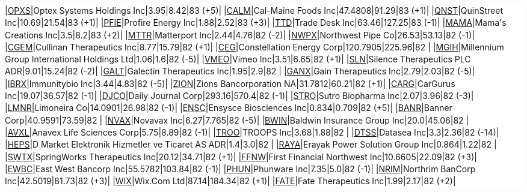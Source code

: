 |[OPXS](https://finance.yahoo.com/quote/OPXS/)|Optex Systems Holdings Inc|3.95|8.42|83 (+5)|
|[CALM](https://finance.yahoo.com/quote/CALM/)|Cal-Maine Foods Inc|47.4808|91.29|83 (+1)|
|[QNST](https://finance.yahoo.com/quote/QNST/)|QuinStreet Inc|10.69|21.54|83 (+1)|
|[PFIE](https://finance.yahoo.com/quote/PFIE/)|Profire Energy Inc|1.88|2.52|83 (+3)|
|[TTD](https://finance.yahoo.com/quote/TTD/)|Trade Desk Inc|63.46|127.25|83 (-1)|
|[MAMA](https://finance.yahoo.com/quote/MAMA/)|Mama's Creations Inc|3.5|8.2|83 (+2)|
|[MTTR](https://finance.yahoo.com/quote/MTTR/)|Matterport Inc|2.44|4.76|82 (-2)|
|[NWPX](https://finance.yahoo.com/quote/NWPX/)|Northwest Pipe Co|26.53|53.13|82 (-1)|
|[CGEM](https://finance.yahoo.com/quote/CGEM/)|Cullinan Therapeutics Inc|8.77|15.79|82 (+1)|
|[CEG](https://finance.yahoo.com/quote/CEG/)|Constellation Energy Corp|120.7905|225.96|82 |
|[MGIH](https://finance.yahoo.com/quote/MGIH/)|Millennium Group International Holdings Ltd|1.06|1.6|82 (-5)|
|[VMEO](https://finance.yahoo.com/quote/VMEO/)|Vimeo Inc|3.51|6.65|82 (+1)|
|[SLN](https://finance.yahoo.com/quote/SLN/)|Silence Therapeutics PLC ADR|9.01|15.24|82 (-2)|
|[GALT](https://finance.yahoo.com/quote/GALT/)|Galectin Therapeutics Inc|1.95|2.9|82 |
|[GANX](https://finance.yahoo.com/quote/GANX/)|Gain Therapeutics Inc|2.79|2.03|82 (-5)|
|[IBRX](https://finance.yahoo.com/quote/IBRX/)|Immunitybio Inc|3.44|4.83|82 (-5)|
|[ZION](https://finance.yahoo.com/quote/ZION/)|Zions Bancorporation NA|31.7812|60.21|82 (+1)|
|[CARG](https://finance.yahoo.com/quote/CARG/)|CarGurus Inc|19.07|36.57|82 (-1)|
|[DJCO](https://finance.yahoo.com/quote/DJCO/)|Daily Journal Corp|293.16|570.4|82 (-1)|
|[STRO](https://finance.yahoo.com/quote/STRO/)|Sutro Biopharma Inc|2.07|3.96|82 (-3)|
|[LMNR](https://finance.yahoo.com/quote/LMNR/)|Limoneira Co|14.0901|26.98|82 (-1)|
|[ENSC](https://finance.yahoo.com/quote/ENSC/)|Ensysce Biosciences Inc|0.834|0.709|82 (+5)|
|[BANR](https://finance.yahoo.com/quote/BANR/)|Banner Corp|40.9591|73.59|82 |
|[NVAX](https://finance.yahoo.com/quote/NVAX/)|Novavax Inc|6.27|7.765|82 (-5)|
|[BWIN](https://finance.yahoo.com/quote/BWIN/)|Baldwin Insurance Group Inc|20.0|45.06|82 |
|[AVXL](https://finance.yahoo.com/quote/AVXL/)|Anavex Life Sciences Corp|5.75|8.89|82 (-1)|
|[TROO](https://finance.yahoo.com/quote/TROO/)|TROOPS Inc|3.68|1.88|82 |
|[DTSS](https://finance.yahoo.com/quote/DTSS/)|Datasea Inc|3.3|2.36|82 (-14)|
|[HEPS](https://finance.yahoo.com/quote/HEPS/)|D Market Elektronik Hizmetler ve Ticaret AS ADR|1.4|3.0|82 |
|[RAYA](https://finance.yahoo.com/quote/RAYA/)|Erayak Power Solution Group Inc|0.864|1.22|82 |
|[SWTX](https://finance.yahoo.com/quote/SWTX/)|SpringWorks Therapeutics Inc|20.12|34.71|82 (+1)|
|[FFNW](https://finance.yahoo.com/quote/FFNW/)|First Financial Northwest Inc|10.6605|22.09|82 (+3)|
|[EWBC](https://finance.yahoo.com/quote/EWBC/)|East West Bancorp Inc|55.5782|103.84|82 (-1)|
|[PHUN](https://finance.yahoo.com/quote/PHUN/)|Phunware Inc|7.35|5.0|82 (-1)|
|[NRIM](https://finance.yahoo.com/quote/NRIM/)|Northrim BanCorp Inc|42.5019|81.73|82 (+3)|
|[WIX](https://finance.yahoo.com/quote/WIX/)|Wix.Com Ltd|87.14|184.34|82 (+1)|
|[FATE](https://finance.yahoo.com/quote/FATE/)|Fate Therapeutics Inc|1.99|2.17|82 (+2)|